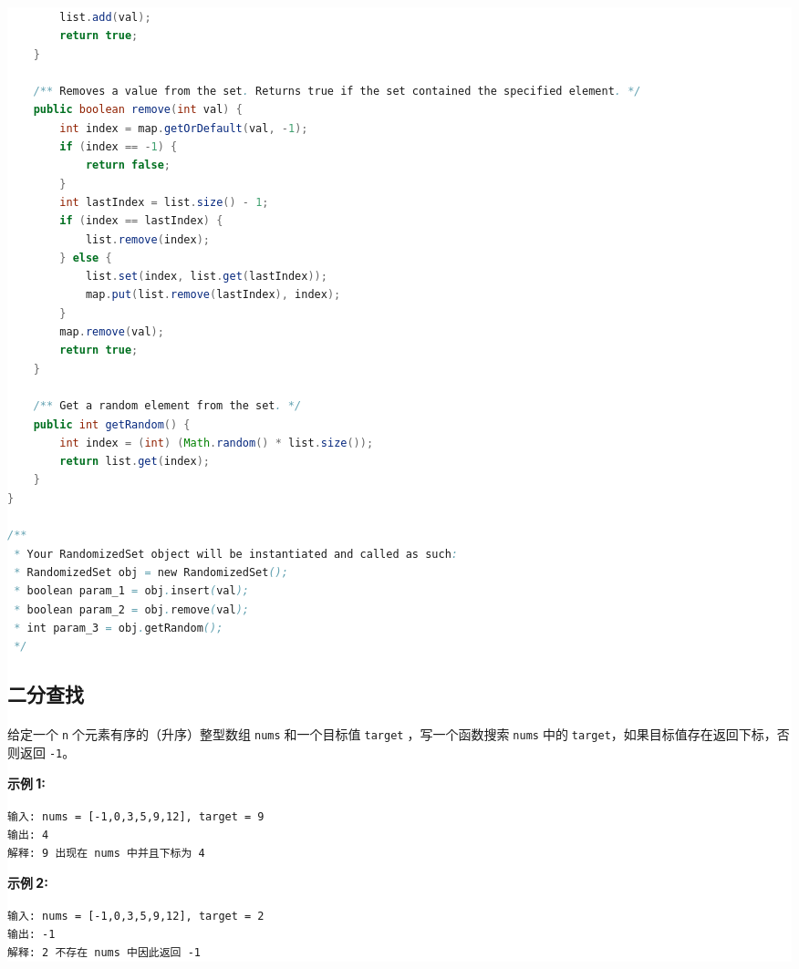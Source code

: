 ``` java
        list.add(val);
        return true;   
    }
    
    /** Removes a value from the set. Returns true if the set contained the specified element. */
    public boolean remove(int val) {
        int index = map.getOrDefault(val, -1);
        if (index == -1) {
            return false;
        }
        int lastIndex = list.size() - 1;
        if (index == lastIndex) {
            list.remove(index);
        } else {
            list.set(index, list.get(lastIndex));
            map.put(list.remove(lastIndex), index);
        }
        map.remove(val);
        return true;
    }
    
    /** Get a random element from the set. */
    public int getRandom() {
        int index = (int) (Math.random() * list.size());
        return list.get(index);
    }
}

/**
 * Your RandomizedSet object will be instantiated and called as such:
 * RandomizedSet obj = new RandomizedSet();
 * boolean param_1 = obj.insert(val);
 * boolean param_2 = obj.remove(val);
 * int param_3 = obj.getRandom();
 */
```

## 二分查找 

给定一个 `n` 个元素有序的（升序）整型数组 `nums` 和一个目标值 `target`  ，写一个函数搜索 `nums` 中的 `target`，如果目标值存在返回下标，否则返回 `-1`。


**示例 1:**

```
输入: nums = [-1,0,3,5,9,12], target = 9
输出: 4
解释: 9 出现在 nums 中并且下标为 4
```

**示例 2:**

```
输入: nums = [-1,0,3,5,9,12], target = 2
输出: -1
解释: 2 不存在 nums 中因此返回 -1
```
